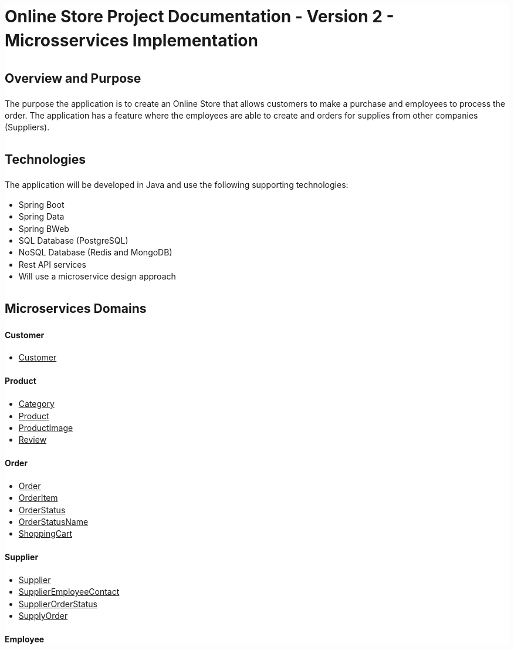 # Online Store Project Documentation - Version 2 - Microsservices Implementation

## Overview and Purpose

The purpose the application is to create an Online Store that allows customers to make a purchase and employees to process the order. The application has a feature where the employees are able to create and orders for supplies from other companies (Suppliers).

## Technologies

The application will be developed in Java and use the following supporting technologies:

- Spring Boot
- Spring Data
- Spring BWeb
- SQL Database (PostgreSQL)
- NoSQL Database (Redis and MongoDB)
- Rest API services
- Will use a microservice design approach

## Microservices Domains

#### Customer

- [Customer](#customer)

#### Product

- [Category](#category)
- [Product](#product)
- [ProductImage](#productimage)
- [Review](#review)

#### Order

- [Order](#order)
- [OrderItem](#orderitem)
- [OrderStatus](#orderstatus)
- [OrderStatusName](#orderstatusname)
- [ShoppingCart](#shoppingcart)

#### Supplier

- [Supplier](#supplier)
- [SupplierEmployeeContact](#supplieremployeecontact)
- [SupplierOrderStatus](#supplierorderstatus)
- [SupplyOrder](#supplierorders)

#### Employee

